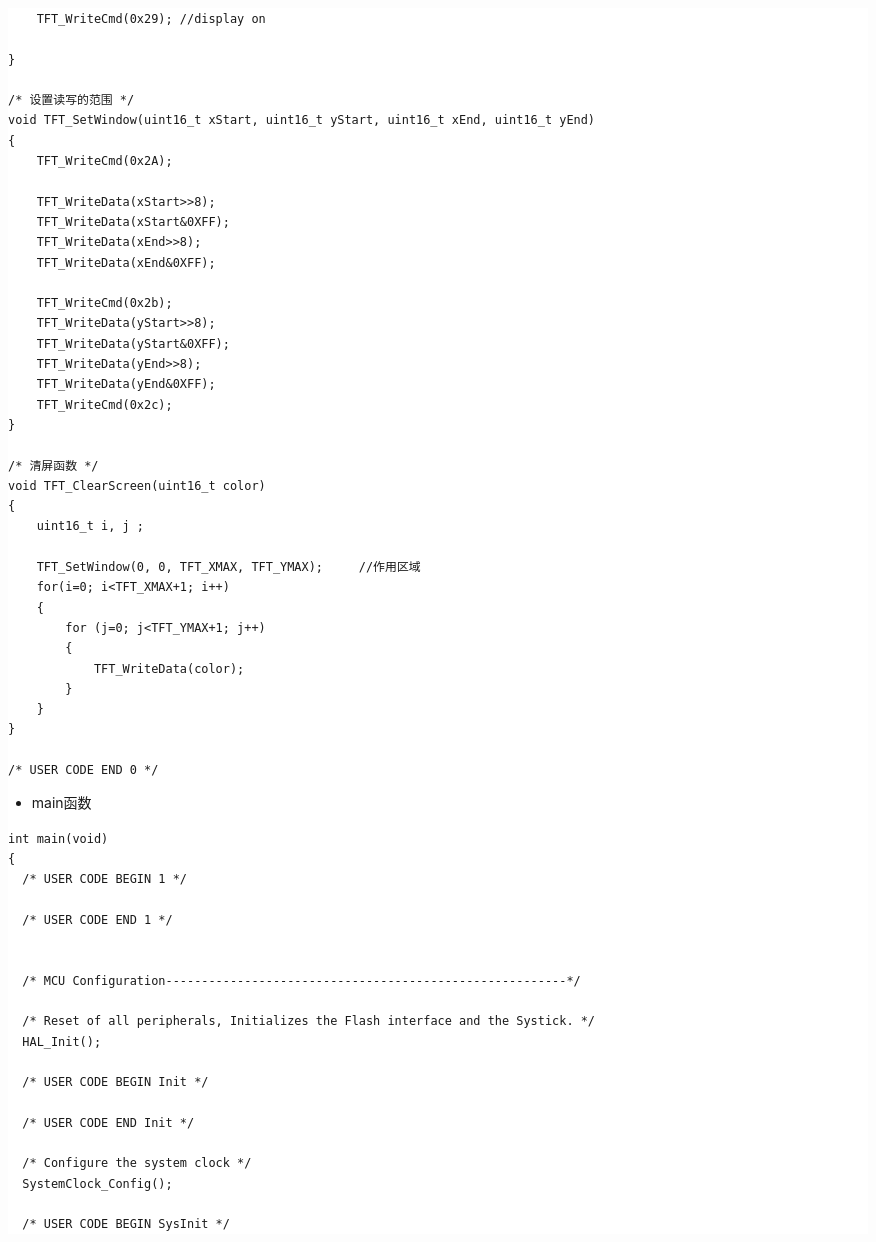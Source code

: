 ```
    TFT_WriteCmd(0x29); //display on

}

/* 设置读写的范围 */
void TFT_SetWindow(uint16_t xStart, uint16_t yStart, uint16_t xEnd, uint16_t yEnd)
{
    TFT_WriteCmd(0x2A);

    TFT_WriteData(xStart>>8);
    TFT_WriteData(xStart&0XFF);
    TFT_WriteData(xEnd>>8);
    TFT_WriteData(xEnd&0XFF);

    TFT_WriteCmd(0x2b);
    TFT_WriteData(yStart>>8);
    TFT_WriteData(yStart&0XFF);
    TFT_WriteData(yEnd>>8);
    TFT_WriteData(yEnd&0XFF);
    TFT_WriteCmd(0x2c);
}

/* 清屏函数 */
void TFT_ClearScreen(uint16_t color)
{
    uint16_t i, j ;

    TFT_SetWindow(0, 0, TFT_XMAX, TFT_YMAX);     //作用区域
    for(i=0; i<TFT_XMAX+1; i++)
    {
        for (j=0; j<TFT_YMAX+1; j++)
        {
            TFT_WriteData(color);
        }
    }
}

/* USER CODE END 0 */
```

* main函数

```
int main(void)
{
  /* USER CODE BEGIN 1 */

  /* USER CODE END 1 */


  /* MCU Configuration--------------------------------------------------------*/

  /* Reset of all peripherals, Initializes the Flash interface and the Systick. */
  HAL_Init();

  /* USER CODE BEGIN Init */

  /* USER CODE END Init */

  /* Configure the system clock */
  SystemClock_Config();

  /* USER CODE BEGIN SysInit */

```